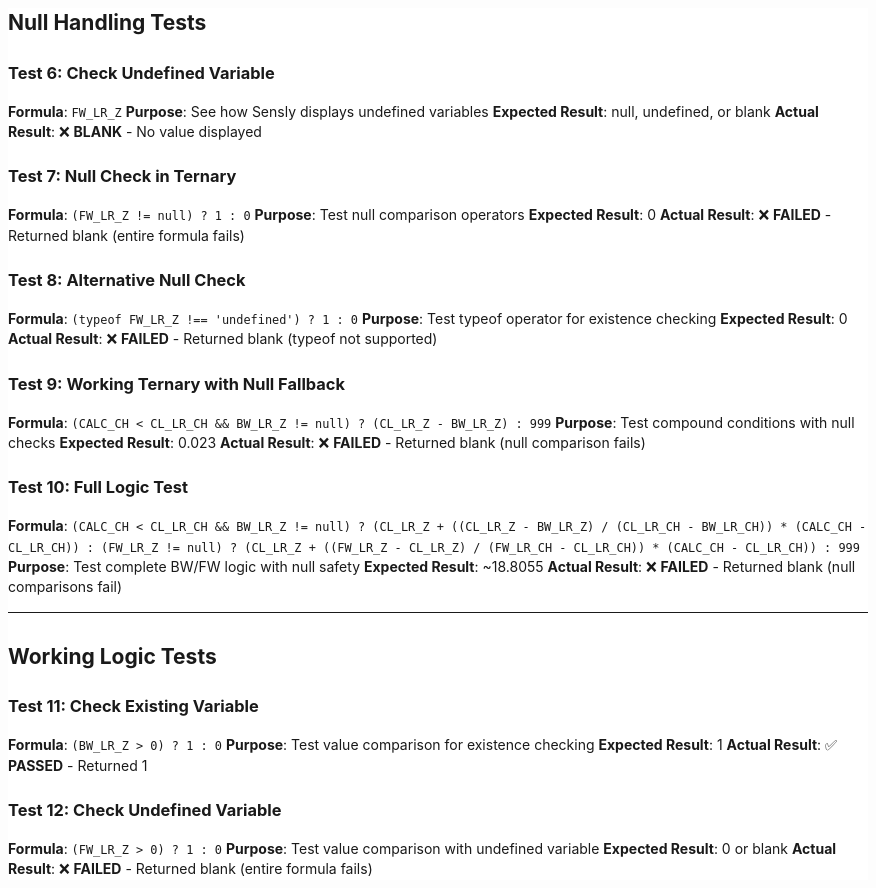 
## Null Handling Tests

### Test 6: Check Undefined Variable
**Formula**: `FW_LR_Z`
**Purpose**: See how Sensly displays undefined variables
**Expected Result**: null, undefined, or blank
**Actual Result**: ❌ **BLANK** - No value displayed

### Test 7: Null Check in Ternary
**Formula**: `(FW_LR_Z != null) ? 1 : 0`
**Purpose**: Test null comparison operators
**Expected Result**: 0
**Actual Result**: ❌ **FAILED** - Returned blank (entire formula fails)

### Test 8: Alternative Null Check
**Formula**: `(typeof FW_LR_Z !== 'undefined') ? 1 : 0`
**Purpose**: Test typeof operator for existence checking
**Expected Result**: 0
**Actual Result**: ❌ **FAILED** - Returned blank (typeof not supported)

### Test 9: Working Ternary with Null Fallback
**Formula**: `(CALC_CH < CL_LR_CH && BW_LR_Z != null) ? (CL_LR_Z - BW_LR_Z) : 999`
**Purpose**: Test compound conditions with null checks
**Expected Result**: 0.023
**Actual Result**: ❌ **FAILED** - Returned blank (null comparison fails)

### Test 10: Full Logic Test
**Formula**: `(CALC_CH < CL_LR_CH && BW_LR_Z != null) ? (CL_LR_Z + ((CL_LR_Z - BW_LR_Z) / (CL_LR_CH - BW_LR_CH)) * (CALC_CH - CL_LR_CH)) : (FW_LR_Z != null) ? (CL_LR_Z + ((FW_LR_Z - CL_LR_Z) / (FW_LR_CH - CL_LR_CH)) * (CALC_CH - CL_LR_CH)) : 999`
**Purpose**: Test complete BW/FW logic with null safety
**Expected Result**: ~18.8055
**Actual Result**: ❌ **FAILED** - Returned blank (null comparisons fail)

---

## Working Logic Tests

### Test 11: Check Existing Variable
**Formula**: `(BW_LR_Z > 0) ? 1 : 0`
**Purpose**: Test value comparison for existence checking
**Expected Result**: 1
**Actual Result**: ✅ **PASSED** - Returned 1

### Test 12: Check Undefined Variable
**Formula**: `(FW_LR_Z > 0) ? 1 : 0`
**Purpose**: Test value comparison with undefined variable
**Expected Result**: 0 or blank
**Actual Result**: ❌ **FAILED** - Returned blank (entire formula fails)
